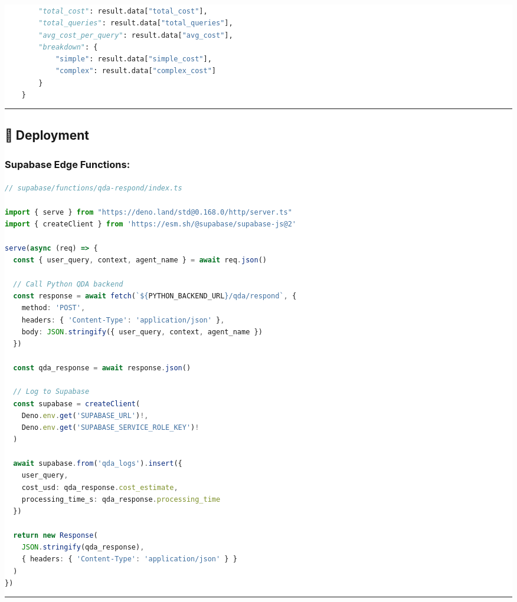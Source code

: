 ```python
        "total_cost": result.data["total_cost"],
        "total_queries": result.data["total_queries"],
        "avg_cost_per_query": result.data["avg_cost"],
        "breakdown": {
            "simple": result.data["simple_cost"],
            "complex": result.data["complex_cost"]
        }
    }
```

---

## 🚀 Deployment

### **Supabase Edge Functions:**

```typescript
// supabase/functions/qda-respond/index.ts

import { serve } from "https://deno.land/std@0.168.0/http/server.ts"
import { createClient } from 'https://esm.sh/@supabase/supabase-js@2'

serve(async (req) => {
  const { user_query, context, agent_name } = await req.json()

  // Call Python QDA backend
  const response = await fetch(`${PYTHON_BACKEND_URL}/qda/respond`, {
    method: 'POST',
    headers: { 'Content-Type': 'application/json' },
    body: JSON.stringify({ user_query, context, agent_name })
  })

  const qda_response = await response.json()

  // Log to Supabase
  const supabase = createClient(
    Deno.env.get('SUPABASE_URL')!,
    Deno.env.get('SUPABASE_SERVICE_ROLE_KEY')!
  )

  await supabase.from('qda_logs').insert({
    user_query,
    cost_usd: qda_response.cost_estimate,
    processing_time_s: qda_response.processing_time
  })

  return new Response(
    JSON.stringify(qda_response),
    { headers: { 'Content-Type': 'application/json' } }
  )
})
```

---
